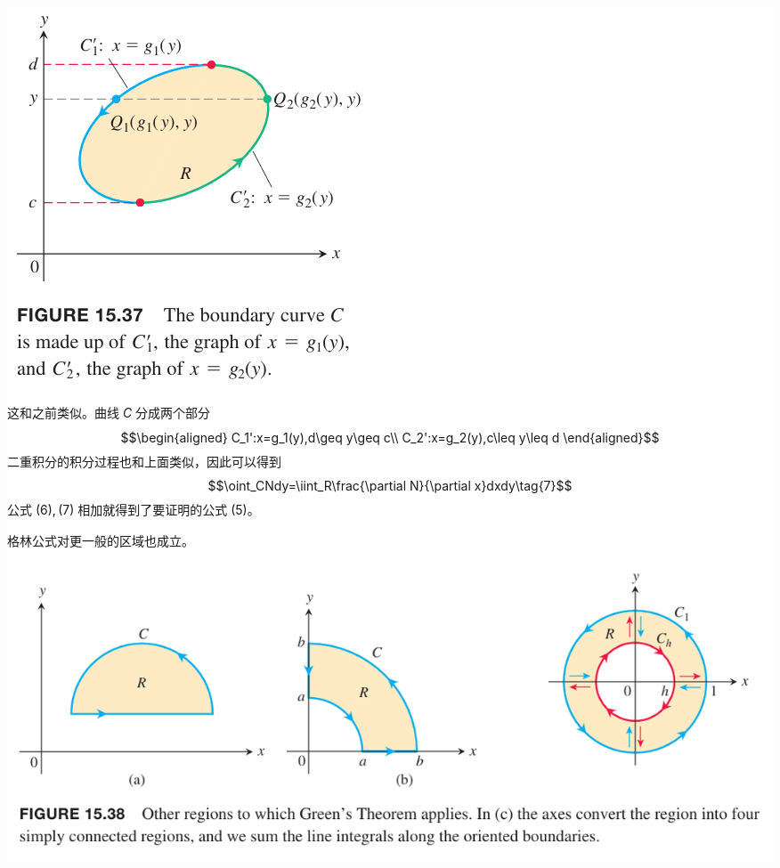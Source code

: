 ![](040.090.png)

这和之前类似。曲线 $C$ 分成两个部分
$$\begin{aligned}
C_1':x=g_1(y),d\geq y\geq c\\
C_2':x=g_2(y),c\leq y\leq d
\end{aligned}$$
二重积分的积分过程也和上面类似，因此可以得到
$$\oint_CNdy=\iint_R\frac{\partial N}{\partial x}dxdy\tag{7}$$
公式 $(6),(7)$ 相加就得到了要证明的公式 $(5)$。

格林公式对更一般的区域也成立。

![](040.100.png)
